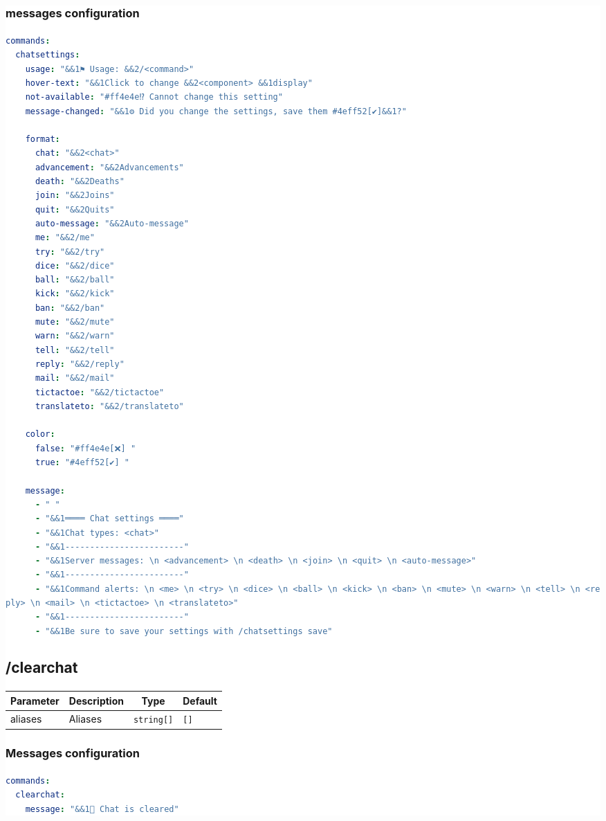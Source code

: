 ### messages configuration
```yaml
commands:
  chatsettings:
    usage: "&&1⚑ Usage: &&2/<command>"
    hover-text: "&&1Click to change &&2<component> &&1display"
    not-available: "#ff4e4e⁉ Cannot change this setting"
    message-changed: "&&1⚙ Did you change the settings, save them #4eff52[✔]&&1?"

    format:
      chat: "&&2<chat>"
      advancement: "&&2Advancements"
      death: "&&2Deaths"
      join: "&&2Joins"
      quit: "&&2Quits"
      auto-message: "&&2Auto-message"
      me: "&&2/me"
      try: "&&2/try"
      dice: "&&2/dice"
      ball: "&&2/ball"
      kick: "&&2/kick"
      ban: "&&2/ban"
      mute: "&&2/mute"
      warn: "&&2/warn"
      tell: "&&2/tell"
      reply: "&&2/reply"
      mail: "&&2/mail"
      tictactoe: "&&2/tictactoe"
      translateto: "&&2/translateto"

    color:
      false: "#ff4e4e[❌] "
      true: "#4eff52[✔] "

    message:
      - " "
      - "&&1════ Chat settings ════"
      - "&&1Chat types: <chat>"
      - "&&1------------------------"
      - "&&1Server messages: \n <advancement> \n <death> \n <join> \n <quit> \n <auto-message>"
      - "&&1------------------------"
      - "&&1Command alerts: \n <me> \n <try> \n <dice> \n <ball> \n <kick> \n <ban> \n <mute> \n <warn> \n <tell> \n <reply> \n <mail> \n <tictactoe> \n <translateto>"
      - "&&1------------------------"
      - "&&1Be sure to save your settings with /chatsettings save"
```

## /clearchat
| Parameter | Description | Type       | Default |
| --------- | ----------- | ---------- | ------- |
| aliases   | Aliases     | `string[]` | `[]`    |
### Messages configuration
```yaml
commands:
  clearchat:
    message: "&&1💬 Chat is cleared"
```
